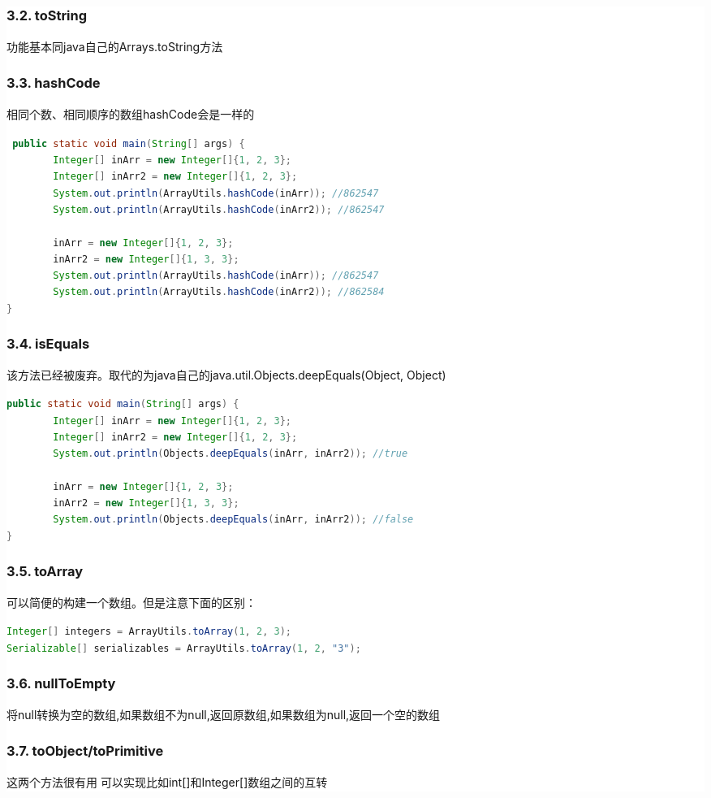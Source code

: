 ### 3.2. toString

功能基本同java自己的Arrays.toString方法

### 3.3. hashCode

相同个数、相同顺序的数组hashCode会是一样的

```java
 public static void main(String[] args) {
        Integer[] inArr = new Integer[]{1, 2, 3};
        Integer[] inArr2 = new Integer[]{1, 2, 3};
        System.out.println(ArrayUtils.hashCode(inArr)); //862547
        System.out.println(ArrayUtils.hashCode(inArr2)); //862547

        inArr = new Integer[]{1, 2, 3};
        inArr2 = new Integer[]{1, 3, 3};
        System.out.println(ArrayUtils.hashCode(inArr)); //862547
        System.out.println(ArrayUtils.hashCode(inArr2)); //862584
}
```

### 3.4. isEquals

该方法已经被废弃。取代的为java自己的java.util.Objects.deepEquals(Object, Object)

```java
public static void main(String[] args) {
        Integer[] inArr = new Integer[]{1, 2, 3};
        Integer[] inArr2 = new Integer[]{1, 2, 3};
        System.out.println(Objects.deepEquals(inArr, inArr2)); //true

        inArr = new Integer[]{1, 2, 3};
        inArr2 = new Integer[]{1, 3, 3};
        System.out.println(Objects.deepEquals(inArr, inArr2)); //false
}
```

### 3.5. toArray

可以简便的构建一个数组。但是注意下面的区别：

```java
Integer[] integers = ArrayUtils.toArray(1, 2, 3);
Serializable[] serializables = ArrayUtils.toArray(1, 2, "3");
```

### 3.6. nullToEmpty

将null转换为空的数组,如果数组不为null,返回原数组,如果数组为null,返回一个空的数组

### 3.7. toObject/toPrimitive

这两个方法很有用 可以实现比如int[]和Integer[]数组之间的互转
